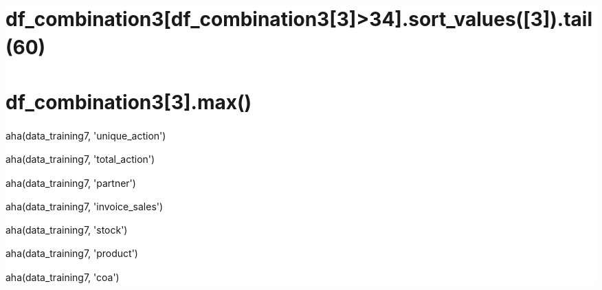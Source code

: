 # df_combination3[df_combination3[3]>34].sort_values([3]).tail(60)

# df_combination3[3].max()

aha(data_training7, 'unique_action')

aha(data_training7, 'total_action')

aha(data_training7, 'partner')

aha(data_training7, 'invoice_sales')

aha(data_training7, 'stock')

aha(data_training7, 'product')

aha(data_training7, 'coa')



